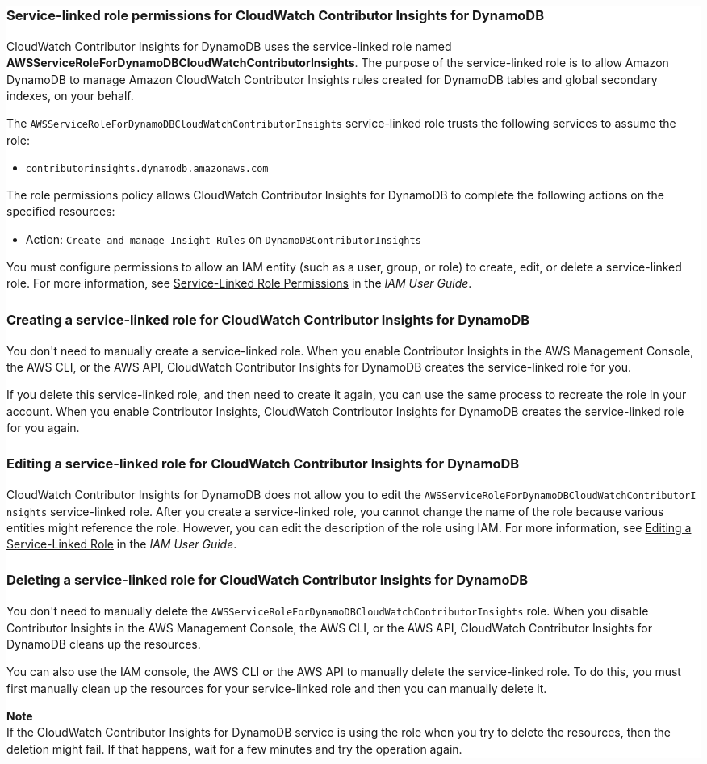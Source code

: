 ### Service\-linked role permissions for CloudWatch Contributor Insights for DynamoDB<a name="slr-permissions"></a>

CloudWatch Contributor Insights for DynamoDB uses the service\-linked role named **AWSServiceRoleForDynamoDBCloudWatchContributorInsights**\. The purpose of the service\-linked role is to allow Amazon DynamoDB to manage Amazon CloudWatch Contributor Insights rules created for DynamoDB tables and global secondary indexes, on your behalf\.

The `AWSServiceRoleForDynamoDBCloudWatchContributorInsights` service\-linked role trusts the following services to assume the role:
+ `contributorinsights.dynamodb.amazonaws.com `

The role permissions policy allows CloudWatch Contributor Insights for DynamoDB to complete the following actions on the specified resources:
+ Action: `Create and manage Insight Rules` on `DynamoDBContributorInsights`

You must configure permissions to allow an IAM entity \(such as a user, group, or role\) to create, edit, or delete a service\-linked role\. For more information, see [Service\-Linked Role Permissions](https://docs.aws.amazon.com/IAM/latest/UserGuide/contributorinsights-service-linked-roles.html#service-linked-role-permissions) in the *IAM User Guide*\.

### Creating a service\-linked role for CloudWatch Contributor Insights for DynamoDB<a name="create-slr"></a>

You don't need to manually create a service\-linked role\. When you enable Contributor Insights in the AWS Management Console, the AWS CLI, or the AWS API, CloudWatch Contributor Insights for DynamoDB creates the service\-linked role for you\. 

If you delete this service\-linked role, and then need to create it again, you can use the same process to recreate the role in your account\. When you enable Contributor Insights, CloudWatch Contributor Insights for DynamoDB creates the service\-linked role for you again\. 

### Editing a service\-linked role for CloudWatch Contributor Insights for DynamoDB<a name="edit-slr"></a>

CloudWatch Contributor Insights for DynamoDB does not allow you to edit the `AWSServiceRoleForDynamoDBCloudWatchContributorInsights` service\-linked role\. After you create a service\-linked role, you cannot change the name of the role because various entities might reference the role\. However, you can edit the description of the role using IAM\. For more information, see [Editing a Service\-Linked Role](https://docs.aws.amazon.com/IAM/latest/UserGuide/contributorinsights-service-linked-roles.html#edit-service-linked-role) in the *IAM User Guide*\.

### Deleting a service\-linked role for CloudWatch Contributor Insights for DynamoDB<a name="delete-slr"></a>

You don't need to manually delete the `AWSServiceRoleForDynamoDBCloudWatchContributorInsights` role\. When you disable Contributor Insights in the AWS Management Console, the AWS CLI, or the AWS API, CloudWatch Contributor Insights for DynamoDB cleans up the resources\.

You can also use the IAM console, the AWS CLI or the AWS API to manually delete the service\-linked role\. To do this, you must first manually clean up the resources for your service\-linked role and then you can manually delete it\.

**Note**  
If the CloudWatch Contributor Insights for DynamoDB service is using the role when you try to delete the resources, then the deletion might fail\. If that happens, wait for a few minutes and try the operation again\.
